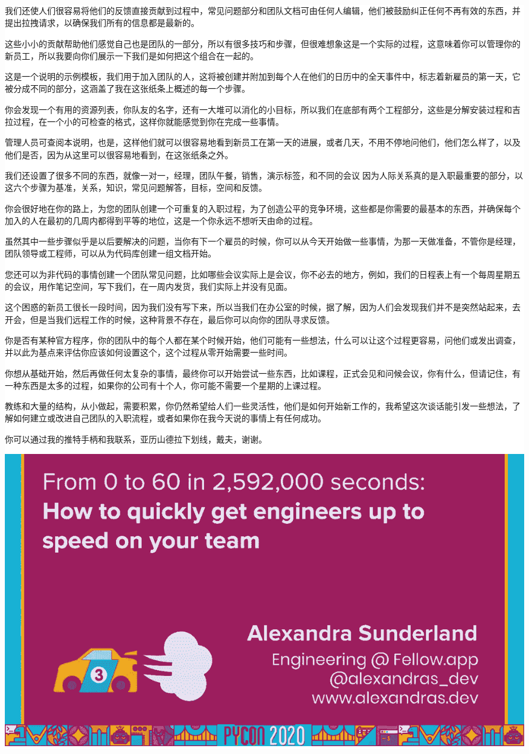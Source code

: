 我们还使人们很容易将他们的反馈直接贡献到过程中，常见问题部分和团队文档可由任何人编辑，他们被鼓励纠正任何不再有效的东西，并提出拉拽请求，以确保我们所有的信息都是最新的。

这些小小的贡献帮助他们感觉自己也是团队的一部分，所以有很多技巧和步骤，但很难想象这是一个实际的过程，这意味着你可以管理你的新员工，所以我要向你们展示一下我们是如何把这个组合在一起的。

这是一个说明的示例模板，我们用于加入团队的人，这将被创建并附加到每个人在他们的日历中的全天事件中，标志着新雇员的第一天，它被分成不同的部分，这涵盖了我在这张纸条上概述的每一个步骤。

你会发现一个有用的资源列表，你队友的名字，还有一大堆可以消化的小目标，所以我们在底部有两个工程部分，这些是分解安装过程和吉拉过程，在一个小的可检查的格式，这样你就能感觉到你在完成一些事情。

管理人员可查阅本说明，也是，这样他们就可以很容易地看到新员工在第一天的进展，或者几天，不用不停地问他们，他们怎么样了，以及他们是否，因为从这里可以很容易地看到，在这张纸条之外。

我们还设置了很多不同的东西，就像一对一，经理，团队午餐，销售，演示标签，和不同的会议 因为人际关系真的是入职最重要的部分，以这六个步骤为基准，关系，知识，常见问题解答，目标，空间和反馈。

你会很好地在你的路上，为您的团队创建一个可重复的入职过程，为了创造公平的竞争环境，这些都是你需要的最基本的东西，并确保每个加入的人在最初的几周内都得到平等的地位，这是一个你永远不想听天由命的过程。

虽然其中一些步骤似乎是以后要解决的问题，当你有下一个雇员的时候，你可以从今天开始做一些事情，为那一天做准备，不管你是经理，团队领导或工程师，可以从为代码库创建一组文档开始。

您还可以为非代码的事情创建一个团队常见问题，比如哪些会议实际上是会议，你不必去的地方，例如，我们的日程表上有一个每周星期五的会议，用作笔记空间，写下我们，在一周内发货，我们实际上并没有见面。

这个困惑的新员工很长一段时间，因为我们没有写下来，所以当我们在办公室的时候，据了解，因为人们会发现我们并不是突然站起来，去开会，但是当我们远程工作的时候，这种背景不存在，最后你可以向你的团队寻求反馈。

你是否有某种官方程序，你的团队中的每个人都在某个时候开始，他们可能有一些想法，什么可以让这个过程更容易，问他们或发出调查，并以此为基点来评估你应该如何设置这个，这个过程从零开始需要一些时间。

你想从基础开始，然后再做任何太复杂的事情，最终你可以开始尝试一些东西，比如课程，正式会见和问候会议，你有什么，但请记住，有一种东西是太多的过程，如果你的公司有十个人，你可能不需要一个星期的上课过程。

教练和大量的结构，从小做起，需要积累，你仍然希望给人们一些灵活性，他们是如何开始新工作的，我希望这次谈话能引发一些想法，了解如何建立或改进自己团队的入职流程，或者如果你在我今天说的事情上有任何成功。

你可以通过我的推特手柄和我联系，亚历山德拉下划线，戴夫，谢谢。

![](img/c50cf993db5eab57aa38fb7bc5fe9065_3.png)
